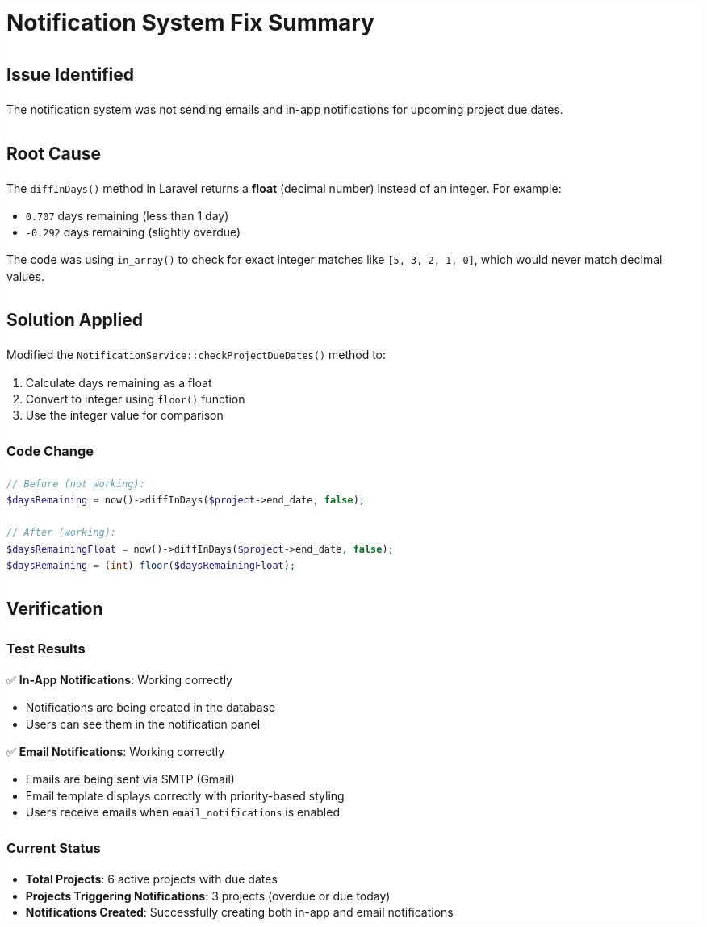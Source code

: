 # Notification System Fix Summary

## Issue Identified
The notification system was not sending emails and in-app notifications for upcoming project due dates.

## Root Cause
The `diffInDays()` method in Laravel returns a **float** (decimal number) instead of an integer. For example:
- `0.707` days remaining (less than 1 day)
- `-0.292` days remaining (slightly overdue)

The code was using `in_array()` to check for exact integer matches like `[5, 3, 2, 1, 0]`, which would never match decimal values.

## Solution Applied
Modified the `NotificationService::checkProjectDueDates()` method to:
1. Calculate days remaining as a float
2. Convert to integer using `floor()` function
3. Use the integer value for comparison

### Code Change
```php
// Before (not working):
$daysRemaining = now()->diffInDays($project->end_date, false);

// After (working):
$daysRemainingFloat = now()->diffInDays($project->end_date, false);
$daysRemaining = (int) floor($daysRemainingFloat);
```

## Verification

### Test Results
✅ **In-App Notifications**: Working correctly
- Notifications are being created in the database
- Users can see them in the notification panel

✅ **Email Notifications**: Working correctly
- Emails are being sent via SMTP (Gmail)
- Email template displays correctly with priority-based styling
- Users receive emails when `email_notifications` is enabled

### Current Status
- **Total Projects**: 6 active projects with due dates
- **Projects Triggering Notifications**: 3 projects (overdue or due today)
- **Notifications Created**: Successfully creating both in-app and email notifications
